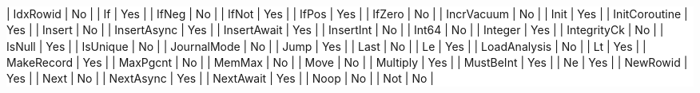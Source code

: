 | IdxRowid       | No     |
| If             | Yes    |
| IfNeg          | No     |
| IfNot          | Yes    |
| IfPos          | Yes    |
| IfZero         | No     |
| IncrVacuum     | No     |
| Init           | Yes    |
| InitCoroutine  | Yes    |
| Insert         | No     |
| InsertAsync    | Yes    |
| InsertAwait    | Yes    |
| InsertInt      | No     |
| Int64          | No     |
| Integer        | Yes    |
| IntegrityCk    | No     |
| IsNull         | Yes    |
| IsUnique       | No     |
| JournalMode    | No     |
| Jump           | Yes    |
| Last           | No     |
| Le             | Yes    |
| LoadAnalysis   | No     |
| Lt             | Yes    |
| MakeRecord     | Yes    |
| MaxPgcnt       | No     |
| MemMax         | No     |
| Move           | No     |
| Multiply       | Yes    |
| MustBeInt      | Yes    |
| Ne             | Yes    |
| NewRowid       | Yes    |
| Next           | No     |
| NextAsync      | Yes    |
| NextAwait      | Yes    |
| Noop           | No     |
| Not            | No     |